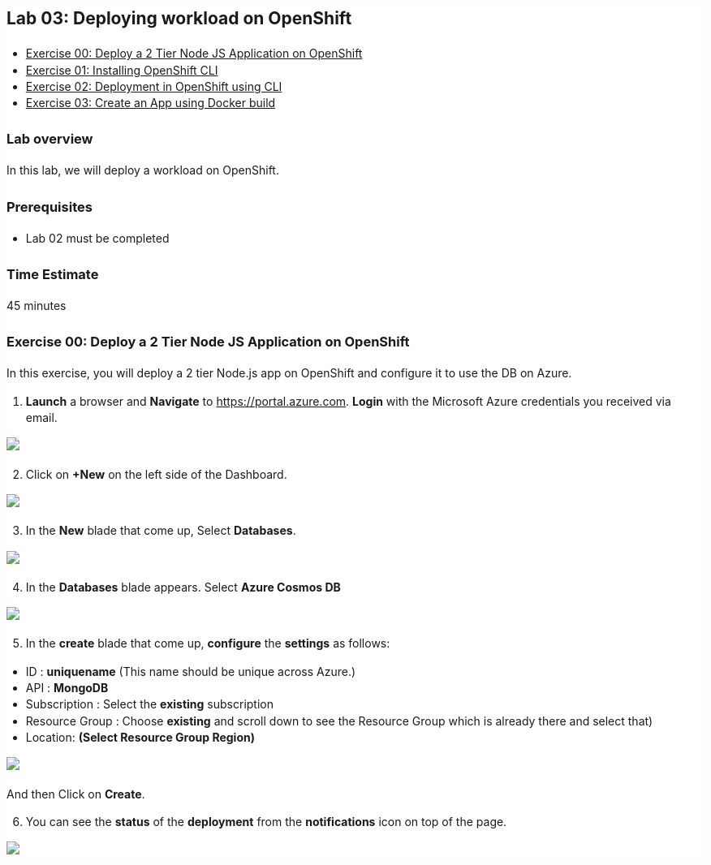 ## Lab 03: Deploying workload on OpenShift

* [Exercise 00: Deploy a 2 Tier Node JS Application on OpenShift](#exercise-00-deploy-a-2-tier-node-js-application-on-openshift)
* [Exercise 01: Installing OpenShift CLI](#exercise-01-installing-openshift-cli)
* [Exercise 02: Deployment in OpenShift using CLI](#exercise-02-deployment-in-openshift-using-cli)
* [Exercise 03: Create an App using Docker build](#exercise-03-create-an-app-using-docker-build)

### Lab overview
In this lab, we will deploy a workload on OpenShift.

### Prerequisites
- Lab 02 must be completed

### Time Estimate
45 minutes

### Exercise 00: Deploy a 2 Tier Node JS Application on OpenShift
In this exercise, you will deploy a 2 tier Node.js app on OpenShift and configure it to use the DB on Azure.

1.	**Launch** a browser and **Navigate** to https://portal.azure.com. **Login** with the Microsoft Azure credentials you received via email.
<img src="../images/43az_dashboard.jpg"/>

2.	Click on **+New** on the left side of the Dashboard.
<img src="../images/71new.jpg"/> 

3.	In the **New** blade that come up, Select **Databases**. 
<img src="../images/72newdatabase.jpg"/> 

4.	In the **Databases** blade appears. Select **Azure Cosmos DB**
<img src="../images/73cosmosdb.jpg"/> 

5.	In the **create** blade that come up, **configure** the **settings** as follows:

-	ID  :  **uniquename** (This name should be unique across Azure.)
-	API :  **MongoDB**
-	Subscription : Select the **existing** subscription
-	Resource Group : Choose **existing** and scroll down to see the Resource Group which is already there and select that)
-	Location: **(Select Resource Group Region)**

<img src="../images/74cosmosdb_create.jpg"/> 

And then Click on **Create**.

6.	You can see the **status** of the **deployment** from the **notifications** icon on top of the page.
<img src="../images/75notification.jpg"/> 
